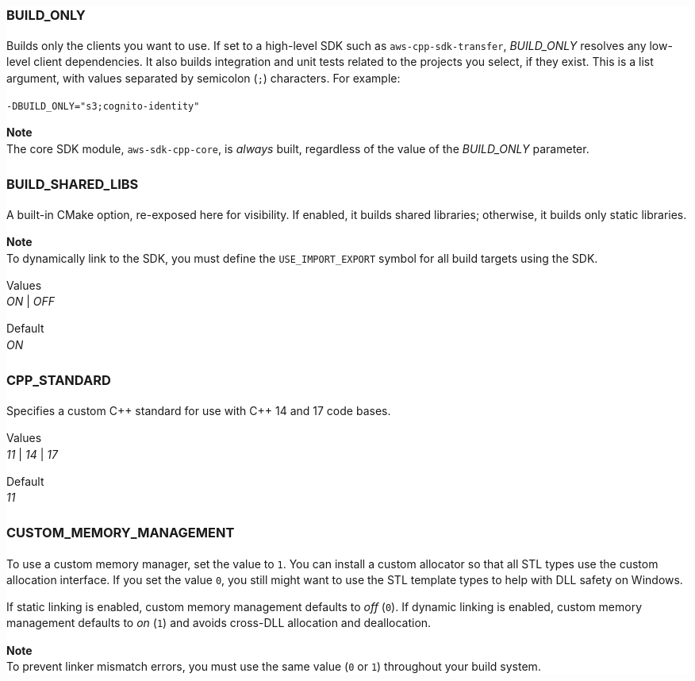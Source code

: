 ### BUILD\_ONLY<a name="cmake-build-only"></a>

Builds only the clients you want to use\. If set to a high\-level SDK such as `aws-cpp-sdk-transfer`, *BUILD\_ONLY* resolves any low\-level client dependencies\. It also builds integration and unit tests related to the projects you select, if they exist\. This is a list argument, with values separated by semicolon \(`;`\) characters\. For example:

```
-DBUILD_ONLY="s3;cognito-identity"
```

**Note**  
The core SDK module, `aws-sdk-cpp-core`, is *always* built, regardless of the value of the *BUILD\_ONLY* parameter\.

### BUILD\_SHARED\_LIBS<a name="cmake-build-shared-libs"></a>

A built\-in CMake option, re\-exposed here for visibility\. If enabled, it builds shared libraries; otherwise, it builds only static libraries\.

**Note**  
To dynamically link to the SDK, you must define the `USE_IMPORT_EXPORT` symbol for all build targets using the SDK\.

Values  
 *ON* \| *OFF* 

Default  
 *ON* 

### CPP\_STANDARD<a name="cmake-cpp-standard"></a>

Specifies a custom C\+\+ standard for use with C\+\+ 14 and 17 code bases\.

Values  
 *11* \| *14* \| *17* 

Default  
 *11* 

### CUSTOM\_MEMORY\_MANAGEMENT<a name="cmake-custom-memory-management"></a>

To use a custom memory manager, set the value to `1`\. You can install a custom allocator so that all STL types use the custom allocation interface\. If you set the value `0`, you still might want to use the STL template types to help with DLL safety on Windows\.

If static linking is enabled, custom memory management defaults to *off* \(`0`\)\. If dynamic linking is enabled, custom memory management defaults to *on* \(`1`\) and avoids cross\-DLL allocation and deallocation\.

**Note**  
To prevent linker mismatch errors, you must use the same value \(`0` or `1`\) throughout your build system\.
